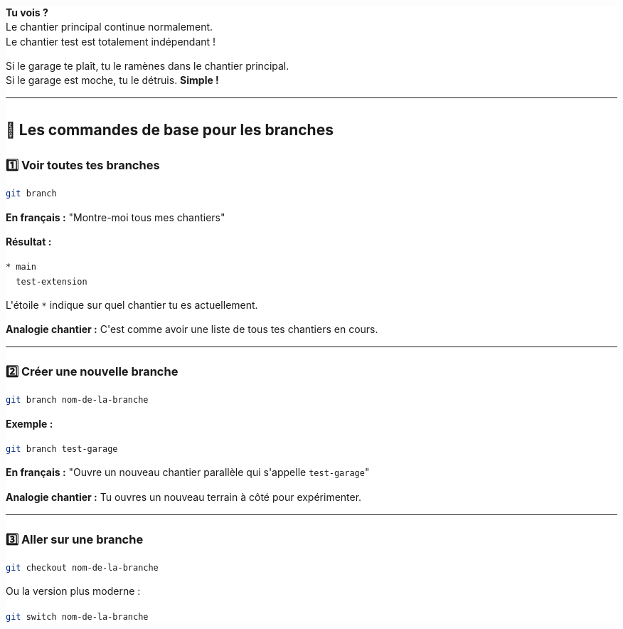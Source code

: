 **Tu vois ?**  
Le chantier principal continue normalement.  
Le chantier test est totalement indépendant !

Si le garage te plaît, tu le ramènes dans le chantier principal.  
Si le garage est moche, tu le détruis. **Simple !**

---

## 🚀 Les commandes de base pour les branches

### 1️⃣ Voir toutes tes branches

```bash
git branch
```

**En français :** "Montre-moi tous mes chantiers"

**Résultat :**

```
* main
  test-extension
```

L'étoile `*` indique sur quel chantier tu es actuellement.

**Analogie chantier :** C'est comme avoir une liste de tous tes chantiers en cours.

---

### 2️⃣ Créer une nouvelle branche

```bash
git branch nom-de-la-branche
```

**Exemple :**

```bash
git branch test-garage
```

**En français :** "Ouvre un nouveau chantier parallèle qui s'appelle `test-garage`"

**Analogie chantier :** Tu ouvres un nouveau terrain à côté pour expérimenter.

---

### 3️⃣ Aller sur une branche

```bash
git checkout nom-de-la-branche
```

Ou la version plus moderne :

```bash
git switch nom-de-la-branche
```
